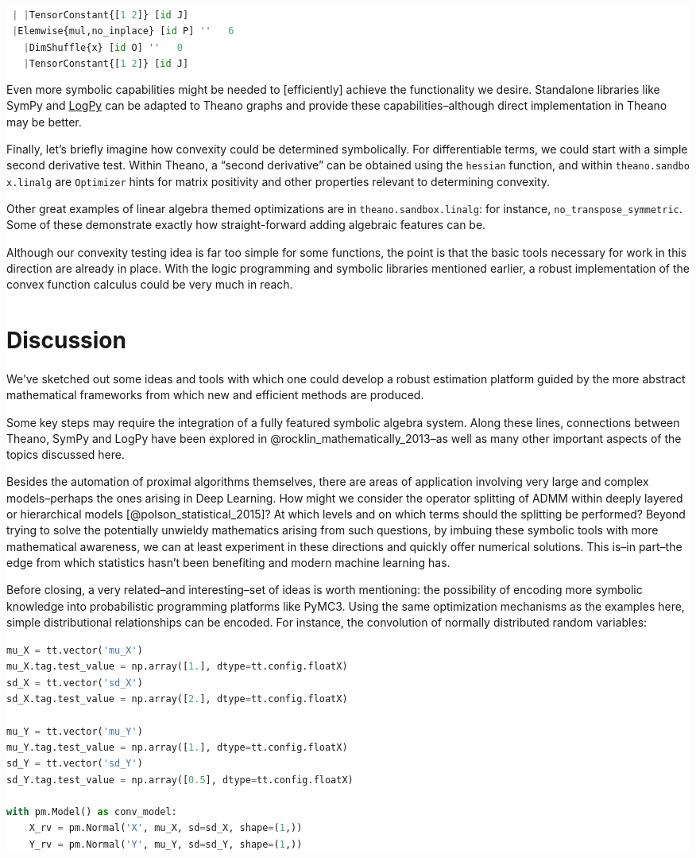 ``` python
 | |TensorConstant{[1 2]} [id J]
 |Elemwise{mul,no_inplace} [id P] ''   6
   |DimShuffle{x} [id O] ''   0
   |TensorConstant{[1 2]} [id J]
```

</div>

Even more symbolic capabilities might be needed to \[efficiently\] achieve the functionality we desire. Standalone libraries like SymPy and [LogPy](https://github.com/logpy/logpy/) can be adapted to Theano graphs and provide these capabilities–although direct implementation in Theano may be better.

Finally, let’s briefly imagine how convexity could be determined symbolically. For differentiable terms, we could start with a simple second derivative test. Within Theano, a “second derivative” can be obtained using the `hessian` function, and within `theano.sandbox.linalg` are `Optimizer` hints for matrix positivity and other properties relevant to determining convexity.

<div class="remark" markdown="" env-number="2" title-name="">

Other great examples of linear algebra themed optimizations are in `theano.sandbox.linalg`: for instance, `no_transpose_symmetric`. Some of these demonstrate exactly how straight-forward adding algebraic features can be.

</div>

Although our convexity testing idea is far too simple for some functions, the point is that the basic tools necessary for work in this direction are already in place. With the logic programming and symbolic libraries mentioned earlier, a robust implementation of the convex function calculus could be very much in reach.

Discussion
==========

We’ve sketched out some ideas and tools with which one could develop a robust estimation platform guided by the more abstract mathematical frameworks from which new and efficient methods are produced.

Some key steps may require the integration of a fully featured symbolic algebra system. Along these lines, connections between Theano, SymPy and LogPy have been explored in @rocklin_mathematically_2013–as well as many other important aspects of the topics discussed here.

Besides the automation of proximal algorithms themselves, there are areas of application involving very large and complex models–perhaps the ones arising in Deep Learning. How might we consider the operator splitting of ADMM within deeply layered or hierarchical models [@polson_statistical_2015]? At which levels and on which terms should the splitting be performed? Beyond trying to solve the potentially unwieldy mathematics arising from such questions, by imbuing these symbolic tools with more mathematical awareness, we can at least experiment in these directions and quickly offer numerical solutions. This is–in part–the edge from which statistics hasn’t been benefiting and modern machine learning has.

Before closing, a very related–and interesting–set of ideas is worth mentioning: the possibility of encoding more symbolic knowledge into probabilistic programming platforms like PyMC3. Using the same optimization mechanisms as the examples here, simple distributional relationships can be encoded. For instance, the convolution of normally distributed random variables:

``` python
mu_X = tt.vector('mu_X')
mu_X.tag.test_value = np.array([1.], dtype=tt.config.floatX)
sd_X = tt.vector('sd_X')
sd_X.tag.test_value = np.array([2.], dtype=tt.config.floatX)

mu_Y = tt.vector('mu_Y')
mu_Y.tag.test_value = np.array([1.], dtype=tt.config.floatX)
sd_Y = tt.vector('sd_Y')
sd_Y.tag.test_value = np.array([0.5], dtype=tt.config.floatX)

with pm.Model() as conv_model:
    X_rv = pm.Normal('X', mu_X, sd=sd_X, shape=(1,))
    Y_rv = pm.Normal('Y', mu_Y, sd=sd_Y, shape=(1,))
```